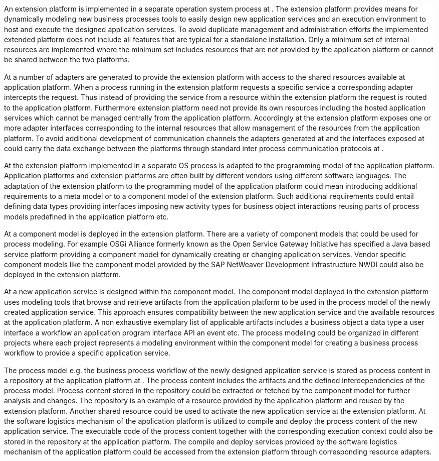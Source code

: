 An extension platform is implemented in a separate operation system process at . The extension platform provides means for dynamically modeling new business processes tools to easily design new application services and an execution environment to host and execute the designed application services. To avoid duplicate management and administration efforts the implemented extended platform does not include all features that are typical for a standalone installation. Only a minimum set of internal resources are implemented where the minimum set includes resources that are not provided by the application platform or cannot be shared between the two platforms.

At a number of adapters are generated to provide the extension platform with access to the shared resources available at application platform. When a process running in the extension platform requests a specific service a corresponding adapter intercepts the request. Thus instead of providing the service from a resource within the extension platform the request is routed to the application platform. Furthermore extension platform need not provide its own resources including the hosted application services which cannot be managed centrally from the application platform. Accordingly at the extension platform exposes one or more adapter interfaces corresponding to the internal resources that allow management of the resources from the application platform. To avoid additional development of communication channels the adapters generated at and the interfaces exposed at could carry the data exchange between the platforms through standard inter process communication protocols at .

At the extension platform implemented in a separate OS process is adapted to the programming model of the application platform. Application platforms and extension platforms are often built by different vendors using different software languages. The adaptation of the extension platform to the programming model of the application platform could mean introducing additional requirements to a meta model or to a component model of the extension platform. Such additional requirements could entail defining data types providing interfaces imposing new activity types for business object interactions reusing parts of process models predefined in the application platform etc.

At a component model is deployed in the extension platform. There are a variety of component models that could be used for process modeling. For example OSGi Alliance formerly known as the Open Service Gateway Initiative has specified a Java based service platform providing a component model for dynamically creating or changing application services. Vendor specific component models like the component model provided by the SAP NetWeaver Development Infrastructure NWDI could also be deployed in the extension platform.

At a new application service is designed within the component model. The component model deployed in the extension platform uses modeling tools that browse and retrieve artifacts from the application platform to be used in the process model of the newly created application service. This approach ensures compatibility between the new application service and the available resources at the application platform. A non exhaustive exemplary list of applicable artifacts includes a business object a data type a user interface a workflow an application program interface API an event etc. The process modeling could be organized in different projects where each project represents a modeling environment within the component model for creating a business process workflow to provide a specific application service.

The process model e.g. the business process workflow of the newly designed application service is stored as process content in a repository at the application platform at . The process content includes the artifacts and the defined interdependencies of the process model. Process content stored in the repository could be extracted or fetched by the component model for further analysis and changes. The repository is an example of a resource provided by the application platform and reused by the extension platform. Another shared resource could be used to activate the new application service at the extension platform. At the software logistics mechanism of the application platform is utilized to compile and deploy the process content of the new application service. The executable code of the process content together with the corresponding execution context could also be stored in the repository at the application platform. The compile and deploy services provided by the software logistics mechanism of the application platform could be accessed from the extension platform through corresponding resource adapters.
